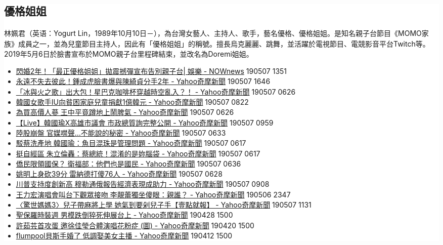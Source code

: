 ## 優格姐姐

林姵君（英语：Yogurt Lin，1989年10月10日－），為台灣女藝人、主持人、歌手，藝名優格、優格姐姐。是知名親子台節目《MOMO家族》成員之一，並為兒童節目主持人，因此有「優格姐姐」的稱號。擅長烏克麗麗、跳舞，並活躍於電視節目、電競影音平台Twitch等。
2019年5月6日於臉書宣布於MOMO親子台里程碑結束，並改名為Doremi姐姐。
- [閃婚2年！「最正優格姐姐」拋震撼彈宣布告別親子台| 娛樂 - NOWnews](https://www.nownews.com/news/20190507/3366065/ "閃婚2年！「最正優格姐姐」拋震撼彈宣布告別親子台| 娛樂 - NOWnews") 190507 1351
- [永遠不失去彼此！鍾成虎臉書爆與陳綺貞分手2年 - Yahoo奇摩新聞](https://tw.news.yahoo.com/%E6%B0%B8%E9%81%A0%E4%B8%8D%E5%A4%B1%E5%8E%BB%E5%BD%BC%E6%AD%A4-%E9%8D%BE%E6%88%90%E8%99%8E%E8%87%89%E6%9B%B8%E7%88%86%E8%88%87%E9%99%B3%E7%B6%BA%E8%B2%9E%E5%88%86%E6%89%8B2%E5%B9%B4-084625948.html "永遠不失去彼此！鍾成虎臉書爆與陳綺貞分手2年 - Yahoo奇摩新聞") 190507 1646
- [「冰與火之歌」出大包！星巴克咖啡杯穿越時空亂入？！ - Yahoo奇摩新聞](https://tw.news.yahoo.com/%E5%86%B0%E8%88%87%E7%81%AB%E4%B9%8B%E6%AD%8C-%E5%87%BA%E5%A4%A7%E5%8C%85-%E6%98%9F%E5%B7%B4%E5%85%8B%E5%92%96%E5%95%A1%E6%9D%AF%E7%A9%BF%E8%B6%8A%E6%99%82%E7%A9%BA%E4%BA%82%E5%85%A5-222609151.html "「冰與火之歌」出大包！星巴克咖啡杯穿越時空亂入？！ - Yahoo奇摩新聞") 190507 0626
- [韓國女歌手IU向貧困家庭兒童捐獻1億韓元 - Yahoo奇摩新聞](https://tw.news.yahoo.com/%E9%9F%93%E5%9C%8B%E5%A5%B3%E6%AD%8C%E6%89%8Biu%E5%90%91%E8%B2%A7%E5%9B%B0%E5%AE%B6%E5%BA%AD%E5%85%92%E7%AB%A5%E6%8D%90%E7%8D%BB1%E5%84%84%E9%9F%93%E5%85%83-002242936.html "韓國女歌手IU向貧困家庭兒童捐獻1億韓元 - Yahoo奇摩新聞") 190507 0822
- [為買高價人蔘 王中平竟蹲地上鬧脾氣 - Yahoo奇摩新聞](https://tw.news.yahoo.com/%E7%82%BA%E8%B2%B7%E9%AB%98%E5%83%B9%E4%BA%BA%E8%94%98-%E7%8E%8B%E4%B8%AD%E5%B9%B3%E7%AB%9F%E8%B9%B2%E5%9C%B0%E4%B8%8A%E9%AC%A7%E8%84%BE%E6%B0%A3-222609574.html "為買高價人蔘 王中平竟蹲地上鬧脾氣 - Yahoo奇摩新聞") 190507 0626
- [【Live】韓國瑜X高雄市議會 市政總質詢完整公開 - Yahoo奇摩新聞](https://tw.news.yahoo.com/%E3%80%90live%E3%80%91%E9%9F%93%E5%9C%8B%E7%91%9Cx%E9%AB%98%E9%9B%84%E5%B8%82%E8%AD%B0%E6%9C%83-%E5%B8%82%E6%94%BF%E7%B8%BD%E8%B3%AA%E8%A9%A2%E5%AE%8C%E6%95%B4%E5%85%AC%E9%96%8B-015900465.html "【Live】韓國瑜X高雄市議會 市政總質詢完整公開 - Yahoo奇摩新聞") 190507 0959
- [陸股崩盤 官媒噤聲…不能說的秘密 - Yahoo奇摩新聞](https://tw.news.yahoo.com/%E9%99%B8%E8%82%A1%E5%B4%A9%E7%9B%A4-%E5%AE%98%E5%AA%92%E5%99%A4%E8%81%B2-%E4%B8%8D%E8%83%BD%E8%AA%AA%E7%9A%84%E7%A7%98%E5%AF%86-223300968.html "陸股崩盤 官媒噤聲…不能說的秘密 - Yahoo奇摩新聞") 190507 0633
- [駁蔡洗產地 韓國瑜：魚目混珠是管理問題 - Yahoo奇摩新聞](https://tw.news.yahoo.com/%E9%A7%81%E8%94%A1%E6%B4%97%E7%94%A2%E5%9C%B0-%E9%9F%93%E5%9C%8B%E7%91%9C-%E9%AD%9A%E7%9B%AE%E6%B7%B7%E7%8F%A0%E6%98%AF%E7%AE%A1%E7%90%86%E5%95%8F%E9%A1%8C-221734637.html "駁蔡洗產地 韓國瑜：魚目混珠是管理問題 - Yahoo奇摩新聞") 190507 0617
- [挺自經區 朱立倫轟：蔡總統！混淆的是妳腦袋 - Yahoo奇摩新聞](https://tw.news.yahoo.com/%E6%8C%BA%E8%87%AA%E7%B6%93%E5%8D%80-%E6%9C%B1%E7%AB%8B%E5%80%AB%E8%BD%9F-%E8%94%A1%E7%B8%BD%E7%B5%B1-%E6%B7%B7%E6%B7%86%E7%9A%84%E6%98%AF%E5%A6%B3%E8%85%A6%E8%A2%8B-221734711.html "挺自經區 朱立倫轟：蔡總統！混淆的是妳腦袋 - Yahoo奇摩新聞") 190507 0617
- [僑民限領國保？ 衛福部：他們也是國民 - Yahoo奇摩新聞](https://tw.news.yahoo.com/%E5%83%91%E6%B0%91%E9%99%90%E9%A0%98%E5%9C%8B%E4%BF%9D-%E8%A1%9B%E7%A6%8F%E9%83%A8-%E4%BB%96%E5%80%91%E4%B9%9F%E6%98%AF%E5%9C%8B%E6%B0%91-223617998.html "僑民限領國保？ 衛福部：他們也是國民 - Yahoo奇摩新聞") 190507 0636
- [姚明上身砍39分 雷納德打傻76人 - Yahoo奇摩新聞](https://tw.news.yahoo.com/%E5%A7%9A%E6%98%8E%E4%B8%8A%E8%BA%AB%E7%A0%8D39%E5%88%86-%E9%9B%B7%E7%B4%8D%E5%BE%B7%E6%89%93%E5%82%BB76%E4%BA%BA-222859738.html "姚明上身砍39分 雷納德打傻76人 - Yahoo奇摩新聞") 190507 0628
- [川普支持度創新高 穆勒通俄報告經濟表現成助力 - Yahoo奇摩新聞](https://tw.news.yahoo.com/%E5%B7%9D%E6%99%AE%E6%94%AF%E6%8C%81%E5%BA%A6%E5%89%B5%E6%96%B0%E9%AB%98-%E7%A9%86%E5%8B%92%E9%80%9A%E4%BF%84%E5%A0%B1%E5%91%8A%E7%B6%93%E6%BF%9F%E8%A1%A8%E7%8F%BE%E6%88%90%E5%8A%A9%E5%8A%9B-010846052.html "川普支持度創新高 穆勒通俄報告經濟表現成助力 - Yahoo奇摩新聞") 190507 0908
- [王力宏演唱會叫台下觀眾接吻 李靚蕾獨坐傻眼：親誰？ - Yahoo奇摩新聞](https://tw.news.yahoo.com/%E7%8E%8B%E5%8A%9B%E5%AE%8F%E6%BC%94%E5%94%B1%E6%9C%83%E5%8F%AB%E5%8F%B0%E4%B8%8B%E8%A7%80%E7%9C%BE%E6%8E%A5%E5%90%BB-%E6%9D%8E%E9%9D%9A%E8%95%BE%E7%8D%A8%E5%9D%90%E5%82%BB%E7%9C%BC-%E8%A6%AA%E8%AA%B0-154631228.html "王力宏演唱會叫台下觀眾接吻 李靚蕾獨坐傻眼：親誰？ - Yahoo奇摩新聞") 190506 2347
- [〈驚世媽媽3〉兒子帶麻將上學 她氣到要剁兒子手【壹點就報】 - Yahoo奇摩新聞](https://tw.news.yahoo.com/%E9%A9%9A%E4%B8%96%E5%AA%BD%E5%AA%BD3-%E5%85%92%E5%AD%90%E5%B8%B6%E9%BA%BB%E5%B0%87%E4%B8%8A%E5%AD%B8-%E5%A5%B9%E6%B0%A3%E5%88%B0%E8%A6%81%E5%89%81%E5%85%92%E5%AD%90%E6%89%8B-%E5%A3%B9%E9%BB%9E%E5%B0%B1%E5%A0%B1-033100655.html "〈驚世媽媽3〉兒子帶麻將上學 她氣到要剁兒子手【壹點就報】 - Yahoo奇摩新聞") 190507 1131
- [聖保羅時裝週 男模跌倒猝死伸展台上 - Yahoo奇摩新聞](https://tw.news.yahoo.com/%E8%81%96%E4%BF%9D%E7%BE%85%E6%99%82%E8%A3%9D%E9%80%B1-%E7%94%B7%E6%A8%A1%E8%B7%8C%E5%80%92%E7%8C%9D%E6%AD%BB%E4%BC%B8%E5%B1%95%E5%8F%B0%E4%B8%8A-105332635.html "聖保羅時裝週 男模跌倒猝死伸展台上 - Yahoo奇摩新聞") 190428 1500
- [許茹芸首攻蛋 邀徐佳瑩合體演唱花粉症 (圖) - Yahoo奇摩新聞](https://tw.news.yahoo.com/%E8%A8%B1%E8%8C%B9%E8%8A%B8%E9%A6%96%E6%94%BB%E8%9B%8B-%E9%82%80%E5%BE%90%E4%BD%B3%E7%91%A9%E5%90%88%E9%AB%94%E6%BC%94%E5%94%B1%E8%8A%B1%E7%B2%89%E7%97%87-%E5%9C%96-144601918.html "許茹芸首攻蛋 邀徐佳瑩合體演唱花粉症 (圖) - Yahoo奇摩新聞") 190420 1500
- [flumpool貝斯手婚了 低調娶美女主播 - Yahoo奇摩新聞](https://tw.news.yahoo.com/flumpool%E8%B2%9D%E6%96%AF%E6%89%8B%E5%A9%9A%E4%BA%86-%E5%A8%B6%E7%BE%8E%E5%A5%B3%E4%B8%BB%E6%92%AD-011610812.html "flumpool貝斯手婚了 低調娶美女主播 - Yahoo奇摩新聞") 190412 1500